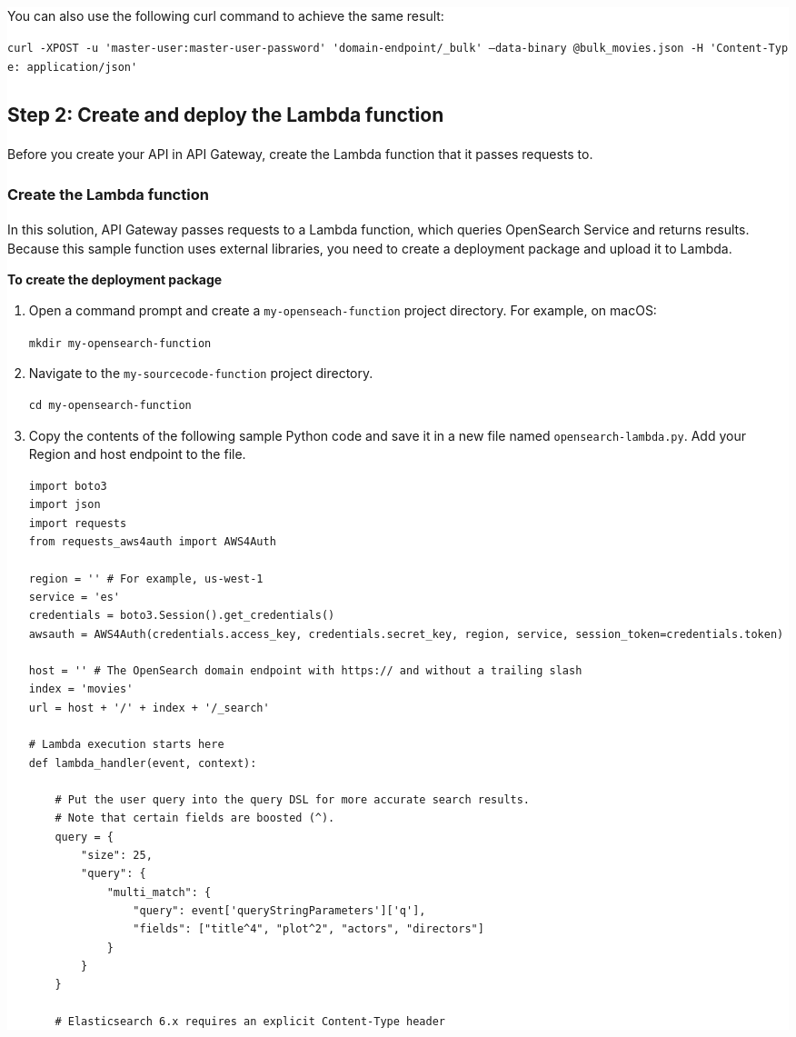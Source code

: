 You can also use the following curl command to achieve the same result: 

```
curl -XPOST -u 'master-user:master-user-password' 'domain-endpoint/_bulk' —data-binary @bulk_movies.json -H 'Content-Type: application/json'
```

## Step 2: Create and deploy the Lambda function<a name="search-example-lambda"></a>

Before you create your API in API Gateway, create the Lambda function that it passes requests to\.

### Create the Lambda function<a name="sample-lamdba-python"></a>

In this solution, API Gateway passes requests to a Lambda function, which queries OpenSearch Service and returns results\. Because this sample function uses external libraries, you need to create a deployment package and upload it to Lambda\.

**To create the deployment package**

1. Open a command prompt and create a `my-openseach-function` project directory\. For example, on macOS:

   ```
   mkdir my-opensearch-function
   ```

1. Navigate to the `my-sourcecode-function` project directory\.

   ```
   cd my-opensearch-function
   ```

1. Copy the contents of the following sample Python code and save it in a new file named `opensearch-lambda.py`\. Add your Region and host endpoint to the file\.

   ```
   import boto3
   import json
   import requests
   from requests_aws4auth import AWS4Auth
   
   region = '' # For example, us-west-1
   service = 'es'
   credentials = boto3.Session().get_credentials()
   awsauth = AWS4Auth(credentials.access_key, credentials.secret_key, region, service, session_token=credentials.token)
   
   host = '' # The OpenSearch domain endpoint with https:// and without a trailing slash
   index = 'movies'
   url = host + '/' + index + '/_search'
   
   # Lambda execution starts here
   def lambda_handler(event, context):
   
       # Put the user query into the query DSL for more accurate search results.
       # Note that certain fields are boosted (^).
       query = {
           "size": 25,
           "query": {
               "multi_match": {
                   "query": event['queryStringParameters']['q'],
                   "fields": ["title^4", "plot^2", "actors", "directors"]
               }
           }
       }
   
       # Elasticsearch 6.x requires an explicit Content-Type header
   ```